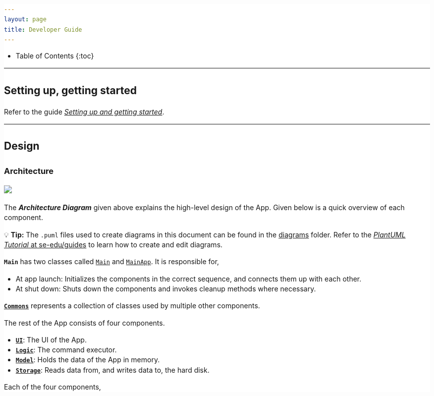 ```yaml
---
layout: page
title: Developer Guide
---
```



- Table of Contents
{:toc}

---

## **Setting up, getting started**

Refer to the guide [_Setting up and getting started_](SettingUp.md).

---

## **Design**

### Architecture

<img src="images/ArchitectureDiagram.png" width="450" />

The **_Architecture Diagram_** given above explains the high-level design of the App. Given below is a quick overview of each component.

<div markdown="span" class="alert alert-primary">

:bulb: **Tip:** The `.puml` files used to create diagrams in this document can be found in the [diagrams](https://github.com/AY2021S1-CS2103T-F11-1/tp/tree/master/docs/diagrams/) folder. Refer to the [_PlantUML Tutorial_ at se-edu/guides](https://se-education.org/guides/tutorials/plantUml.html) to learn how to create and edit diagrams.

</div>

**`Main`** has two classes called [`Main`](https://github.com/AY2021S1-CS2103T-F11-1/tp/tree/master/src/main/java/seedu/address/Main.java) and [`MainApp`](https://github.com/AY2021S1-CS2103T-F11-1/tp/tree/master/src/main/java/seedu/address/MainApp.java). It is responsible for,

- At app launch: Initializes the components in the correct sequence, and connects them up with each other.
- At shut down: Shuts down the components and invokes cleanup methods where necessary.

[**`Commons`**](#common-classes) represents a collection of classes used by multiple other components.

The rest of the App consists of four components.

- [**`UI`**](#ui-component): The UI of the App.
- [**`Logic`**](#logic-component): The command executor.
- [**`Model`**](#model-component): Holds the data of the App in memory.
- [**`Storage`**](#storage-component): Reads data from, and writes data to, the hard disk.

Each of the four components,
